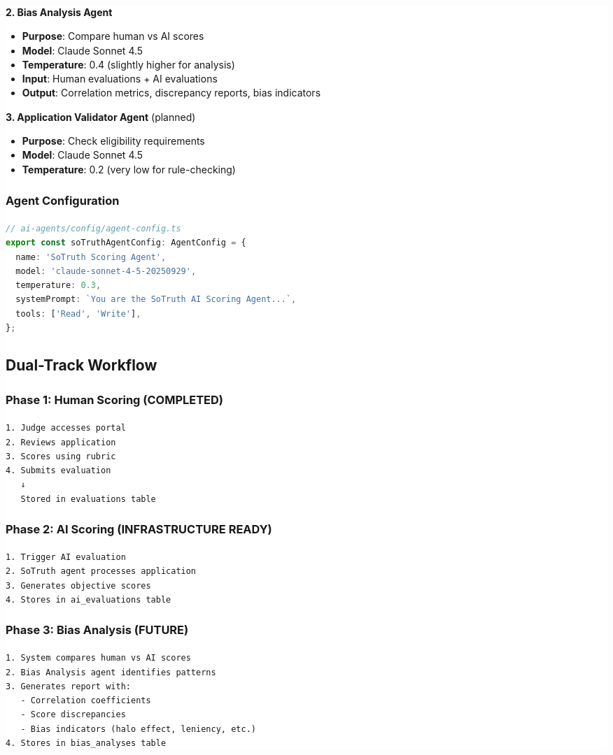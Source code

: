 **2. Bias Analysis Agent**
- **Purpose**: Compare human vs AI scores
- **Model**: Claude Sonnet 4.5
- **Temperature**: 0.4 (slightly higher for analysis)
- **Input**: Human evaluations + AI evaluations
- **Output**: Correlation metrics, discrepancy reports, bias indicators

**3. Application Validator Agent** (planned)
- **Purpose**: Check eligibility requirements
- **Model**: Claude Sonnet 4.5
- **Temperature**: 0.2 (very low for rule-checking)

### Agent Configuration

```typescript
// ai-agents/config/agent-config.ts
export const soTruthAgentConfig: AgentConfig = {
  name: 'SoTruth Scoring Agent',
  model: 'claude-sonnet-4-5-20250929',
  temperature: 0.3,
  systemPrompt: `You are the SoTruth AI Scoring Agent...`,
  tools: ['Read', 'Write'],
};
```

## Dual-Track Workflow

### Phase 1: Human Scoring (COMPLETED)
```
1. Judge accesses portal
2. Reviews application
3. Scores using rubric
4. Submits evaluation
   ↓
   Stored in evaluations table
```

### Phase 2: AI Scoring (INFRASTRUCTURE READY)
```
1. Trigger AI evaluation
2. SoTruth agent processes application
3. Generates objective scores
4. Stores in ai_evaluations table
```

### Phase 3: Bias Analysis (FUTURE)
```
1. System compares human vs AI scores
2. Bias Analysis agent identifies patterns
3. Generates report with:
   - Correlation coefficients
   - Score discrepancies
   - Bias indicators (halo effect, leniency, etc.)
4. Stores in bias_analyses table
```
